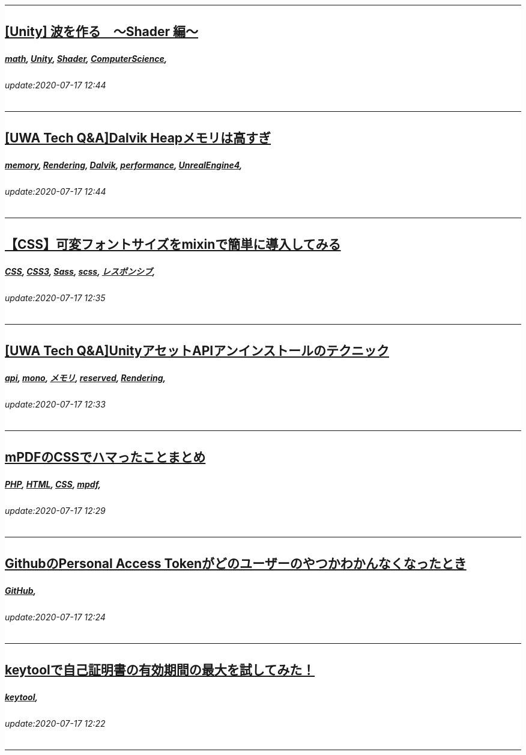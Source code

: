 
---
## [[Unity] 波を作る　～Shader 編～](https://qiita.com/note-nota/items/d2e251d93bc5fac2cbba)
##### [math](https://qiita.com/tags/math), [Unity](https://qiita.com/tags/Unity), [Shader](https://qiita.com/tags/Shader), [ComputerScience](https://qiita.com/tags/ComputerScience), 
###### update:2020-07-17 12:44
---
## [[UWA Tech Q&A]Dalvik Heapメモリは高すぎ](https://qiita.com/UWATechnology/items/fbc1228dce1b891813fd)
##### [memory](https://qiita.com/tags/memory), [Rendering](https://qiita.com/tags/Rendering), [Dalvik](https://qiita.com/tags/Dalvik), [performance](https://qiita.com/tags/performance), [UnrealEngine4](https://qiita.com/tags/UnrealEngine4), 
###### update:2020-07-17 12:44
---
## [【CSS】可変フォントサイズをmixinで簡単に導入してみる](https://qiita.com/flat-ito/items/58429c3ac3c54531e907)
##### [CSS](https://qiita.com/tags/CSS), [CSS3](https://qiita.com/tags/CSS3), [Sass](https://qiita.com/tags/Sass), [scss](https://qiita.com/tags/scss), [レスポンシブ](https://qiita.com/tags/レスポンシブ), 
###### update:2020-07-17 12:35
---
## [[UWA Tech Q&A]UnityアセットAPIアンインストールのテクニック](https://qiita.com/UWATechnology/items/570a17fbaf2aa0da729c)
##### [api](https://qiita.com/tags/api), [mono](https://qiita.com/tags/mono), [メモリ](https://qiita.com/tags/メモリ), [reserved](https://qiita.com/tags/reserved), [Rendering](https://qiita.com/tags/Rendering), 
###### update:2020-07-17 12:33
---
## [mPDFのCSSでハマったことまとめ](https://qiita.com/longbamboo/items/4b0b4ec511e35b5cdafa)
##### [PHP](https://qiita.com/tags/PHP), [HTML](https://qiita.com/tags/HTML), [CSS](https://qiita.com/tags/CSS), [mpdf](https://qiita.com/tags/mpdf), 
###### update:2020-07-17 12:29
---
## [GithubのPersonal Access Tokenがどのユーザーのやつかわかんなくなったとき](https://qiita.com/mira_cocoa/items/df1d8f9149594f16e0d8)
##### [GitHub](https://qiita.com/tags/GitHub), 
###### update:2020-07-17 12:24
---
## [keytoolで自己証明書の有効期間の最大を試してみた！](https://qiita.com/SevenstarsRock/items/cb864020ac1a05f77a71)
##### [keytool](https://qiita.com/tags/keytool), 
###### update:2020-07-17 12:22
---
